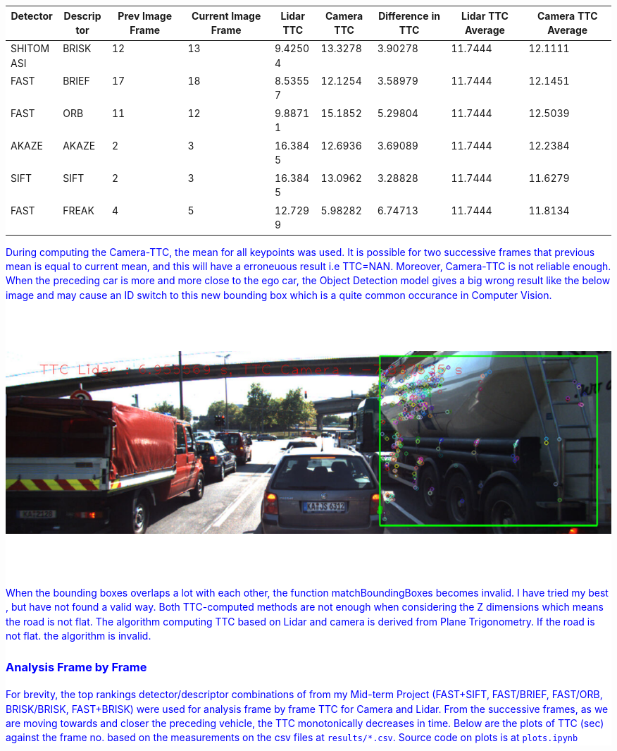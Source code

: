 |Detector| Descriptor | Prev Image Frame  | Current Image Frame | Lidar TTC | Camera TTC | Difference in TTC | Lidar TTC Average | Camera TTC Average |
|--------|------------|------------------|---------------------|-----------|------------|-------------------|-------------------|-------------------|
|SHITOMASI |BRISK|12|13|9.42504|13.3278|3.90278|11.7444|12.1111|
|FAST|BRIEF|17|18|8.53557|12.1254|3.58979|11.7444|12.1451|
|FAST|ORB|11|12|9.88711|15.1852|5.29804|11.7444|12.5039|
|AKAZE|AKAZE|2|3|16.3845|12.6936|3.69089|11.7444|12.2384|
|SIFT|SIFT|2|3|16.3845|13.0962|3.28828|11.7444|11.6279|
|FAST|FREAK|4|5|12.7299|5.98282|6.74713|11.7444|11.8134|

<span style="color:blue"/>

During computing the Camera-TTC, the mean for all keypoints was used. It is possible for two successive frames that previous mean is equal to current mean, and this will have a erroneuous result i.e TTC=NAN. Moreover, Camera-TTC is not reliable enough. When the preceding car is more and more close to the ego car, the Object Detection model gives a big wrong result like the below image and may cause an ID switch to this new bounding box which is a quite common occurance in Computer Vision.

<img src="images/faulty.png" width="1232" height="369" />

When the bounding boxes overlaps a lot with each other, the function matchBoundingBoxes becomes invalid. I have tried my best , but have not found a valid way. Both TTC-computed methods are not enough when considering the Z dimensions which means the road is not flat. The algorithm computing TTC based on Lidar and camera is derived from Plane Trigonometry. If the road is not flat. the algorithm is invalid. 

### Analysis Frame by Frame

For brevity, the top rankings detector/descriptor combinations of from my Mid-term Project (FAST+SIFT, FAST/BRIEF, FAST/ORB, BRISK/BRISK, FAST+BRISK) were used for analysis frame by frame TTC for Camera and Lidar. From the successive frames, as we are moving towards and closer the preceding vehicle, the TTC monotonically decreases in time. Below are the plots of TTC (sec) against the frame no. based on the measurements on the csv files at ```results/*.csv```. Source code on plots is at ```plots.ipynb```
